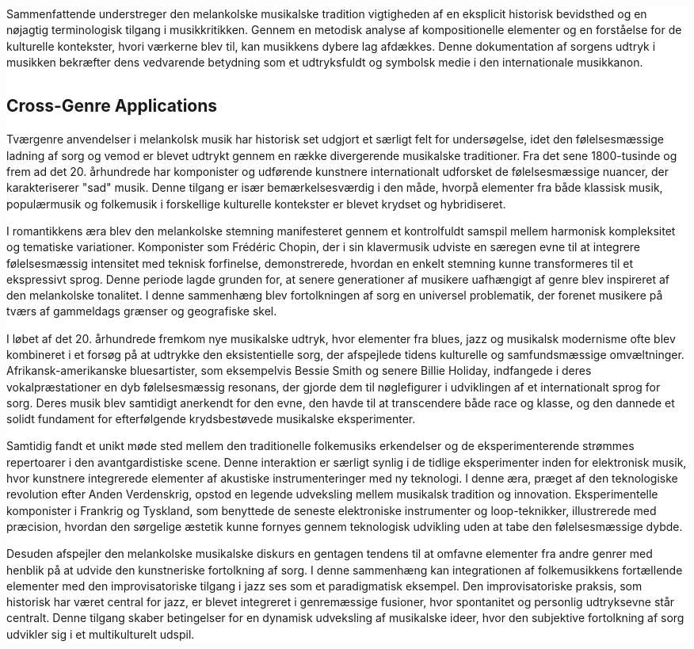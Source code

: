 Sammenfattende understreger den melankolske musikalske tradition vigtigheden af en eksplicit
historisk bevidsthed og en nøjagtig terminologisk tilgang i musikkritikken. Gennem en metodisk
analyse af kompositionelle elementer og en forståelse for de kulturelle kontekster, hvori værkerne
blev til, kan musikkens dybere lag afdækkes. Denne dokumentation af sorgens udtryk i musikken
bekræfter dens vedvarende betydning som et udtryksfuldt og symbolsk medie i den internationale
musikkanon.

## Cross-Genre Applications

Tværgenre anvendelser i melankolsk musik har historisk set udgjort et særligt felt for undersøgelse,
idet den følelsesmæssige ladning af sorg og vemod er blevet udtrykt gennem en række divergerende
musikalske traditioner. Fra det sene 1800-tusinde og frem ad det 20. århundrede har komponister og
udførende kunstnere internationalt udforsket de følelsesmæssige nuancer, der karakteriserer "sad"
musik. Denne tilgang er især bemærkelsesværdig i den måde, hvorpå elementer fra både klassisk musik,
populærmusik og folkemusik i forskellige kulturelle kontekster er blevet krydset og hybridiseret.

I romantikkens æra blev den melankolske stemning manifesteret gennem et kontrolfuldt samspil mellem
harmonisk kompleksitet og tematiske variationer. Komponister som Frédéric Chopin, der i sin
klavermusik udviste en særegen evne til at integrere følelsesmæssig intensitet med teknisk
forfinelse, demonstrerede, hvordan en enkelt stemning kunne transformeres til et ekspressivt sprog.
Denne periode lagde grunden for, at senere generationer af musikere uafhængigt af genre blev
inspireret af den melankolske tonalitet. I denne sammenhæng blev fortolkningen af sorg en universel
problematik, der forenet musikere på tværs af gammeldags grænser og geografiske skel.

I løbet af det 20. århundrede fremkom nye musikalske udtryk, hvor elementer fra blues, jazz og
musikalsk modernisme ofte blev kombineret i et forsøg på at udtrykke den eksistentielle sorg, der
afspejlede tidens kulturelle og samfundsmæssige omvæltninger. Afrikansk-amerikanske bluesartister,
som eksempelvis Bessie Smith og senere Billie Holiday, indfangede i deres vokalpræstationer en dyb
følelsesmæssig resonans, der gjorde dem til nøglefigurer i udviklingen af et internationalt sprog
for sorg. Deres musik blev samtidigt anerkendt for den evne, den havde til at transcendere både race
og klasse, og den dannede et solidt fundament for efterfølgende krydsbestøvede musikalske
eksperimenter.

Samtidig fandt et unikt møde sted mellem den traditionelle folkemusiks erkendelser og de
eksperimenterende strømmes repertoarer i den avantgardistiske scene. Denne interaktion er særligt
synlig i de tidlige eksperimenter inden for elektronisk musik, hvor kunstnere integrerede elementer
af akustiske instrumenteringer med ny teknologi. I denne æra, præget af den teknologiske revolution
efter Anden Verdenskrig, opstod en legende udveksling mellem musikalsk tradition og innovation.
Eksperimentelle komponister i Frankrig og Tyskland, som benyttede de seneste elektroniske
instrumenter og loop-teknikker, illustrerede med præcision, hvordan den sørgelige æstetik kunne
fornyes gennem teknologisk udvikling uden at tabe den følelsesmæssige dybde.

Desuden afspejler den melankolske musikalske diskurs en gentagen tendens til at omfavne elementer
fra andre genrer med henblik på at udvide den kunstneriske fortolkning af sorg. I denne sammenhæng
kan integrationen af folkemusikkens fortællende elementer med den improvisatoriske tilgang i jazz
ses som et paradigmatisk eksempel. Den improvisatoriske praksis, som historisk har været central for
jazz, er blevet integreret i genremæssige fusioner, hvor spontanitet og personlig udtryksevne står
centralt. Denne tilgang skaber betingelser for en dynamisk udveksling af musikalske ideer, hvor den
subjektive fortolkning af sorg udvikler sig i et multikulturelt udspil.
